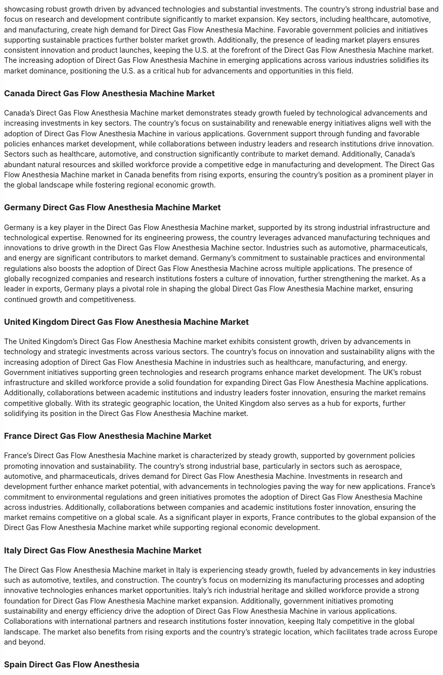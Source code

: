 showcasing robust growth driven by advanced technologies and substantial investments. The country&rsquo;s strong industrial base and focus on research and development contribute significantly to market expansion. Key sectors, including healthcare, automotive, and manufacturing, create high demand for Direct Gas Flow Anesthesia Machine. Favorable government policies and initiatives supporting sustainable practices further bolster market growth. Additionally, the presence of leading market players ensures consistent innovation and product launches, keeping the U.S. at the forefront of the Direct Gas Flow Anesthesia Machine market. The increasing adoption of Direct Gas Flow Anesthesia Machine in emerging applications across various industries solidifies its market dominance, positioning the U.S. as a critical hub for advancements and opportunities in this field.</p><h3>Canada Direct Gas Flow Anesthesia Machine Market</h3><p>Canada&rsquo;s Direct Gas Flow Anesthesia Machine market demonstrates steady growth fueled by technological advancements and increasing investments in key sectors. The country&rsquo;s focus on sustainability and renewable energy initiatives aligns well with the adoption of Direct Gas Flow Anesthesia Machine in various applications. Government support through funding and favorable policies enhances market development, while collaborations between industry leaders and research institutions drive innovation. Sectors such as healthcare, automotive, and construction significantly contribute to market demand. Additionally, Canada&rsquo;s abundant natural resources and skilled workforce provide a competitive edge in manufacturing and development. The Direct Gas Flow Anesthesia Machine market in Canada benefits from rising exports, ensuring the country&rsquo;s position as a prominent player in the global landscape while fostering regional economic growth.</p><h3>Germany Direct Gas Flow Anesthesia Machine Market</h3><p>Germany is a key player in the Direct Gas Flow Anesthesia Machine market, supported by its strong industrial infrastructure and technological expertise. Renowned for its engineering prowess, the country leverages advanced manufacturing techniques and innovations to drive growth in the Direct Gas Flow Anesthesia Machine sector. Industries such as automotive, pharmaceuticals, and energy are significant contributors to market demand. Germany&rsquo;s commitment to sustainable practices and environmental regulations also boosts the adoption of Direct Gas Flow Anesthesia Machine across multiple applications. The presence of globally recognized companies and research institutions fosters a culture of innovation, further strengthening the market. As a leader in exports, Germany plays a pivotal role in shaping the global Direct Gas Flow Anesthesia Machine market, ensuring continued growth and competitiveness.</p><h3>United Kingdom Direct Gas Flow Anesthesia Machine Market</h3><p>The United Kingdom&rsquo;s Direct Gas Flow Anesthesia Machine market exhibits consistent growth, driven by advancements in technology and strategic investments across various sectors. The country&rsquo;s focus on innovation and sustainability aligns with the increasing adoption of Direct Gas Flow Anesthesia Machine in industries such as healthcare, manufacturing, and energy. Government initiatives supporting green technologies and research programs enhance market development. The UK&rsquo;s robust infrastructure and skilled workforce provide a solid foundation for expanding Direct Gas Flow Anesthesia Machine applications. Additionally, collaborations between academic institutions and industry leaders foster innovation, ensuring the market remains competitive globally. With its strategic geographic location, the United Kingdom also serves as a hub for exports, further solidifying its position in the Direct Gas Flow Anesthesia Machine market.</p><h3>France Direct Gas Flow Anesthesia Machine Market</h3><p>France&rsquo;s Direct Gas Flow Anesthesia Machine market is characterized by steady growth, supported by government policies promoting innovation and sustainability. The country&rsquo;s strong industrial base, particularly in sectors such as aerospace, automotive, and pharmaceuticals, drives demand for Direct Gas Flow Anesthesia Machine. Investments in research and development further enhance market potential, with advancements in technologies paving the way for new applications. France&rsquo;s commitment to environmental regulations and green initiatives promotes the adoption of Direct Gas Flow Anesthesia Machine across industries. Additionally, collaborations between companies and academic institutions foster innovation, ensuring the market remains competitive on a global scale. As a significant player in exports, France contributes to the global expansion of the Direct Gas Flow Anesthesia Machine market while supporting regional economic development.</p><h3>Italy Direct Gas Flow Anesthesia Machine Market</h3><p>The Direct Gas Flow Anesthesia Machine market in Italy is experiencing steady growth, fueled by advancements in key industries such as automotive, textiles, and construction. The country&rsquo;s focus on modernizing its manufacturing processes and adopting innovative technologies enhances market opportunities. Italy&rsquo;s rich industrial heritage and skilled workforce provide a strong foundation for Direct Gas Flow Anesthesia Machine market expansion. Additionally, government initiatives promoting sustainability and energy efficiency drive the adoption of Direct Gas Flow Anesthesia Machine in various applications. Collaborations with international partners and research institutions foster innovation, keeping Italy competitive in the global landscape. The market also benefits from rising exports and the country&rsquo;s strategic location, which facilitates trade across Europe and beyond.</p><h3>Spain Direct Gas Flow Anesthesia